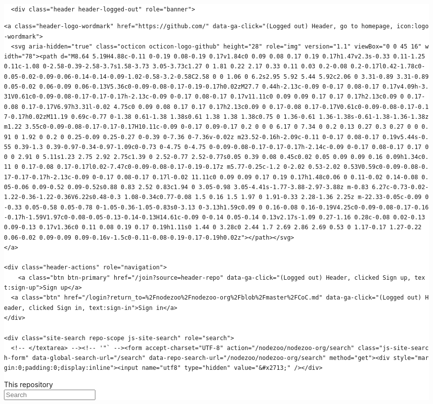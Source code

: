     
    
    



      
      <div class="header header-logged-out" role="banner">
  <div class="container clearfix">

    <a class="header-logo-wordmark" href="https://github.com/" data-ga-click="(Logged out) Header, go to homepage, icon:logo-wordmark">
      <svg aria-hidden="true" class="octicon octicon-logo-github" height="28" role="img" version="1.1" viewBox="0 0 45 16" width="78"><path d="M8.64 5.19H4.88c-0.11 0-0.19 0.08-0.19 0.17v1.84c0 0.09 0.08 0.17 0.19 0.17h1.47v2.3s-0.33 0.11-1.25 0.11c-1.08 0-2.58-0.39-2.58-3.7s1.58-3.73 3.05-3.73c1.27 0 1.81 0.22 2.17 0.33 0.11 0.03 0.2-0.08 0.2-0.17l0.42-1.78c0-0.05-0.02-0.09-0.06-0.14-0.14-0.09-1.02-0.58-3.2-0.58C2.58 0 0 1.06 0 6.2s2.95 5.92 5.44 5.92c2.06 0 3.31-0.89 3.31-0.89 0.05-0.02 0.06-0.09 0.06-0.13V5.36c0-0.09-0.08-0.17-0.19-0.17h0.02zM27.7 0.44h-2.13c-0.09 0-0.17 0.08-0.17 0.17v4.09h-3.31V0.61c0-0.09-0.08-0.17-0.17-0.17h-2.13c-0.09 0-0.17 0.08-0.17 0.17v11.11c0 0.09 0.09 0.17 0.17 0.17h2.13c0.09 0 0.17-0.08 0.17-0.17V6.97h3.31l-0.02 4.75c0 0.09 0.08 0.17 0.17 0.17h2.13c0.09 0 0.17-0.08 0.17-0.17V0.61c0-0.09-0.08-0.17-0.17-0.17h0.02zM11.19 0.69c-0.77 0-1.38 0.61-1.38 1.38s0.61 1.38 1.38 1.38c0.75 0 1.36-0.61 1.36-1.38s-0.61-1.38-1.36-1.38z m1.22 3.55c0-0.09-0.08-0.17-0.17-0.17H10.11c-0.09 0-0.17 0.09-0.17 0.2 0 0 0 6.17 0 7.34 0 0.2 0.13 0.27 0.3 0.27 0 0 0.91 0 1.92 0 0.2 0 0.25-0.09 0.25-0.27 0-0.39 0-7.36 0-7.36v-0.02z m23.52-0.16h-2.09c-0.11 0-0.17 0.08-0.17 0.19v5.44s-0.55 0.39-1.3 0.39-0.97-0.34-0.97-1.09c0-0.73 0-4.75 0-4.75 0-0.09-0.08-0.17-0.17-0.17h-2.14c-0.09 0-0.17 0.08-0.17 0.17 0 0 0 2.91 0 5.11s1.23 2.75 2.92 2.75c1.39 0 2.52-0.77 2.52-0.77s0.05 0.39 0.08 0.45c0.02 0.05 0.09 0.09 0.16 0.09h1.34c0.11 0 0.17-0.08 0.17-0.17l0.02-7.47c0-0.09-0.08-0.17-0.19-0.17z m5.77-0.25c-1.2 0-2.02 0.53-2.02 0.53V0.59c0-0.09-0.08-0.17-0.17-0.17h-2.13c-0.09 0-0.17 0.08-0.17 0.17l-0.02 11.11c0 0.09 0.09 0.17 0.19 0.17h1.48c0.06 0 0.11-0.02 0.14-0.08 0.05-0.06 0.09-0.52 0.09-0.52s0.88 0.83 2.52 0.83c1.94 0 3.05-0.98 3.05-4.41s-1.77-3.88-2.97-3.88z m-0.83 6.27c-0.73-0.02-1.22-0.36-1.22-0.36V6.22s0.48-0.3 1.08-0.34c0.77-0.08 1.5 0.16 1.5 1.97 0 1.91-0.33 2.28-1.36 2.25z m-22.33-0.05c-0.09 0-0.33 0.05-0.58 0.05-0.78 0-1.05-0.36-1.05-0.83s0-3.13 0-3.13h1.59c0.09 0 0.16-0.08 0.16-0.19V4.25c0-0.09-0.08-0.17-0.16-0.17h-1.59V1.97c0-0.08-0.05-0.13-0.14-0.13H14.61c-0.09 0-0.14 0.05-0.14 0.13v2.17s-1.09 0.27-1.16 0.28c-0.08 0.02-0.13 0.09-0.13 0.17v1.36c0 0.11 0.08 0.19 0.17 0.19h1.11s0 1.44 0 3.28c0 2.44 1.7 2.69 2.86 2.69 0.53 0 1.17-0.17 1.27-0.22 0.06-0.02 0.09-0.09 0.09-0.16v-1.5c0-0.11-0.08-0.19-0.17-0.19h0.02z"></path></svg>
    </a>

    <div class="header-actions" role="navigation">
        <a class="btn btn-primary" href="/join?source=header-repo" data-ga-click="(Logged out) Header, clicked Sign up, text:sign-up">Sign up</a>
      <a class="btn" href="/login?return_to=%2Fnodezoo%2Fnodezoo-org%2Fblob%2Fmaster%2FCoC.md" data-ga-click="(Logged out) Header, clicked Sign in, text:sign-in">Sign in</a>
    </div>

    <div class="site-search repo-scope js-site-search" role="search">
      <!-- </textarea> --><!-- '"` --><form accept-charset="UTF-8" action="/nodezoo/nodezoo-org/search" class="js-site-search-form" data-global-search-url="/search" data-repo-search-url="/nodezoo/nodezoo-org/search" method="get"><div style="margin:0;padding:0;display:inline"><input name="utf8" type="hidden" value="&#x2713;" /></div>
  <label class="js-chromeless-input-container form-control">
    <div class="scope-badge">This repository</div>
    <input type="text"
      class="js-site-search-focus js-site-search-field is-clearable chromeless-input"
      data-hotkey="s"
      name="q"
      placeholder="Search"
      aria-label="Search this repository"
      data-global-scope-placeholder="Search GitHub"
      data-repo-scope-placeholder="Search"
      tabindex="1"
      autocapitalize="off">
  </label>
</form>
    </div>

